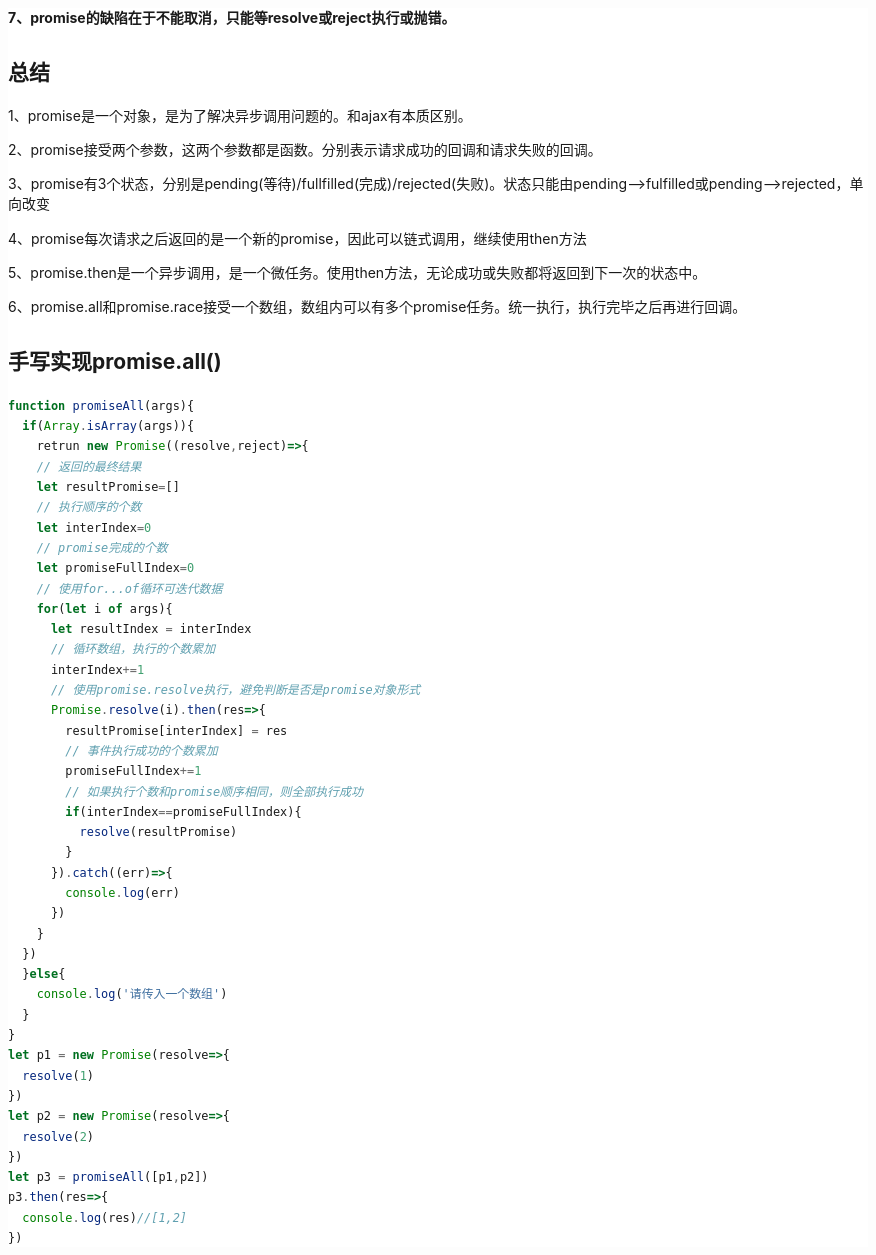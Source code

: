 **7、promise的缺陷在于不能取消，只能等resolve或reject执行或抛错。**


## 总结

1、promise是一个对象，是为了解决异步调用问题的。和ajax有本质区别。

2、promise接受两个参数，这两个参数都是函数。分别表示请求成功的回调和请求失败的回调。

3、promise有3个状态，分别是pending(等待)/fullfilled(完成)/rejected(失败)。状态只能由pending-->fulfilled或pending-->rejected，单向改变

4、promise每次请求之后返回的是一个新的promise，因此可以链式调用，继续使用then方法

5、promise.then是一个异步调用，是一个微任务。使用then方法，无论成功或失败都将返回到下一次的状态中。

6、promise.all和promise.race接受一个数组，数组内可以有多个promise任务。统一执行，执行完毕之后再进行回调。

## 手写实现promise.all()

```js
function promiseAll(args){
  if(Array.isArray(args)){
    retrun new Promise((resolve,reject)=>{
    // 返回的最终结果
    let resultPromise=[]
    // 执行顺序的个数
    let interIndex=0
    // promise完成的个数
    let promiseFullIndex=0
    // 使用for...of循环可迭代数据
    for(let i of args){
      let resultIndex = interIndex
      // 循环数组，执行的个数累加
      interIndex+=1
      // 使用promise.resolve执行，避免判断是否是promise对象形式
      Promise.resolve(i).then(res=>{
        resultPromise[interIndex] = res
        // 事件执行成功的个数累加
        promiseFullIndex+=1
        // 如果执行个数和promise顺序相同，则全部执行成功
        if(interIndex==promiseFullIndex){
          resolve(resultPromise)
        }
      }).catch((err)=>{
        console.log(err)
      })
    }
  })
  }else{
    console.log('请传入一个数组')
  }
}
let p1 = new Promise(resolve=>{
  resolve(1)
})
let p2 = new Promise(resolve=>{
  resolve(2)
})
let p3 = promiseAll([p1,p2])
p3.then(res=>{
  console.log(res)//[1,2]
})
```
